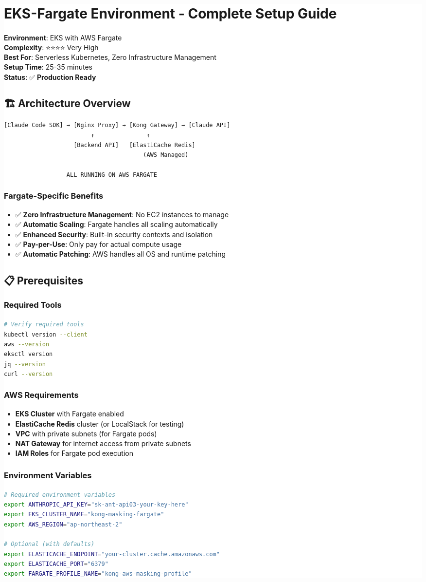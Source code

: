 # EKS-Fargate Environment - Complete Setup Guide

**Environment**: EKS with AWS Fargate  
**Complexity**: ⭐⭐⭐⭐ Very High  
**Best For**: Serverless Kubernetes, Zero Infrastructure Management  
**Setup Time**: 25-35 minutes  
**Status**: ✅ **Production Ready**  

## 🏗️ **Architecture Overview**

```
[Claude Code SDK] → [Nginx Proxy] → [Kong Gateway] → [Claude API]
                         ↑               ↑
                    [Backend API]   [ElastiCache Redis]
                                        (AWS Managed)
                        
                  ALL RUNNING ON AWS FARGATE
```

### **Fargate-Specific Benefits**
- ✅ **Zero Infrastructure Management**: No EC2 instances to manage
- ✅ **Automatic Scaling**: Fargate handles all scaling automatically
- ✅ **Enhanced Security**: Built-in security contexts and isolation
- ✅ **Pay-per-Use**: Only pay for actual compute usage
- ✅ **Automatic Patching**: AWS handles all OS and runtime patching

## 📋 **Prerequisites**

### **Required Tools**
```bash
# Verify required tools
kubectl version --client
aws --version
eksctl version
jq --version
curl --version
```

### **AWS Requirements**
- **EKS Cluster** with Fargate enabled
- **ElastiCache Redis** cluster (or LocalStack for testing)
- **VPC** with private subnets (for Fargate pods)
- **NAT Gateway** for internet access from private subnets
- **IAM Roles** for Fargate pod execution

### **Environment Variables**
```bash
# Required environment variables
export ANTHROPIC_API_KEY="sk-ant-api03-your-key-here"
export EKS_CLUSTER_NAME="kong-masking-fargate"
export AWS_REGION="ap-northeast-2"

# Optional (with defaults)
export ELASTICACHE_ENDPOINT="your-cluster.cache.amazonaws.com"
export ELASTICACHE_PORT="6379"
export FARGATE_PROFILE_NAME="kong-aws-masking-profile"
```
